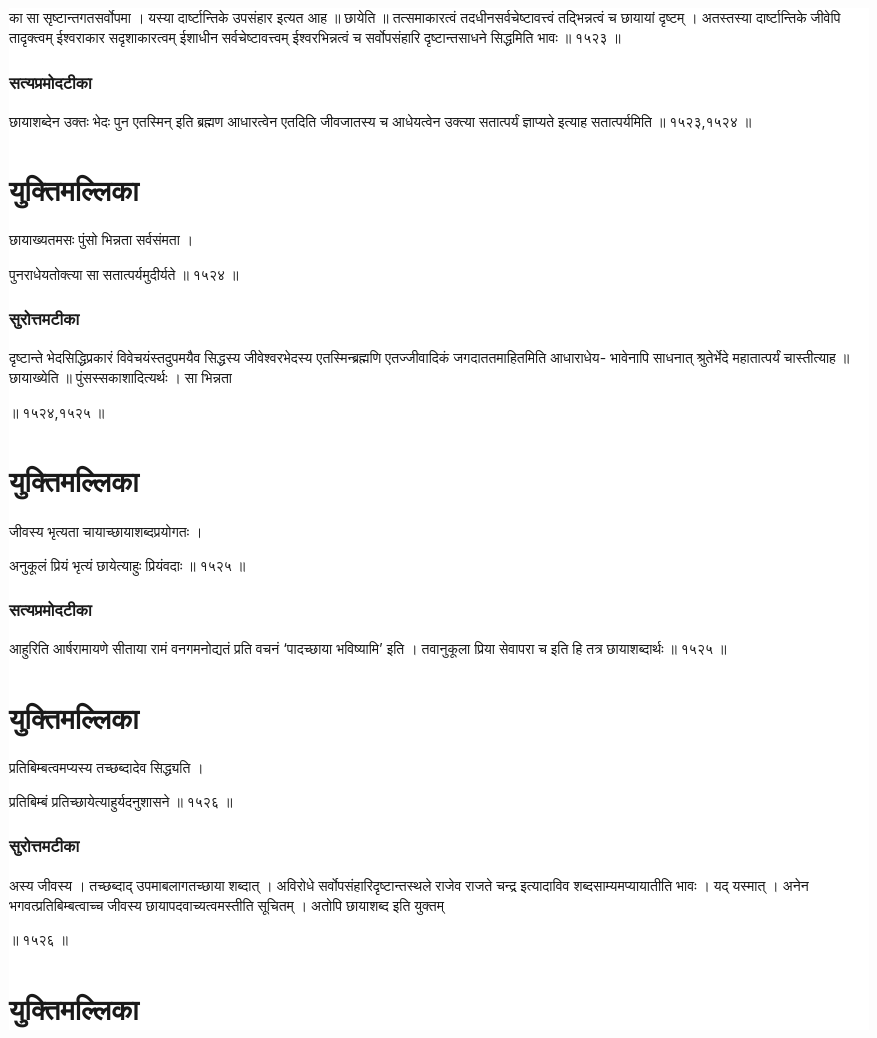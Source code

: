 का सा सृष्टान्तगतसर्वोपमा । यस्या दार्ष्टान्तिके उपसंहार इत्यत आह ॥ छायेति ॥ तत्समाकारत्वं तदधीनसर्वचेष्टावत्त्वं तद्भिन्नत्वं च छायायां दृष्टम् । अतस्तस्या दार्ष्टान्तिके जीवेपि तादृक्त्वम् ईश्वराकार सदृशाकारत्वम् ईशाधीन सर्वचेष्टावत्त्वम् ईश्वरभिन्नत्वं च सर्वोपसंहारि दृष्टान्तसाधने सिद्धमिति भावः ॥ १५२३ ॥

### **सत्यप्रमोदटीका**

छायाशब्देन उक्तः भेदः पुन एतस्मिन् इति ब्रह्मण आधारत्वेन एतदिति जीवजातस्य च आधेयत्वेन उक्त्या सतात्पर्यं ज्ञाप्यते इत्याह सतात्पर्यमिति ॥ १५२३,१५२४ ॥

# **युक्तिमल्लिका**

छायाख्यतमसः पुंसो भिन्नता सर्वसंमता ।

पुनराधेयतोक्त्या सा सतात्पर्यमुदीर्यते ॥ १५२४ ॥

### **सुरोत्तमटीका**

दृष्टान्ते भेदसिद्धिप्रकारं विवेचयंस्तदुपमयैव सिद्धस्य जीवेश्वरभेदस्य एतस्मिन्ब्रह्मणि एतज्जीवादिकं जगदाततमाहितमिति आधाराधेय- भावेनापि साधनात् श्रुतेर्भेदे महातात्पर्यं चास्तीत्याह ॥ छायाख्येति ॥ पुंसस्सकाशादित्यर्थः । सा भिन्नता

॥ १५२४,१५२५ ॥

# **युक्तिमल्लिका**

जीवस्य भृत्यता चायाच्छायाशब्दप्रयोगतः ।

अनुकूलं प्रियं भृत्यं छायेत्याहुः प्रियंवदाः ॥ १५२५ ॥

### **सत्यप्रमोदटीका**

आहुरिति आर्षरामायणे सीताया रामं वनगमनोद्यतं प्रति वचनं ‘पादच्छाया भविष्यामि’ इति । तवानुकूला प्रिया सेवापरा च इति हि तत्र छायाशब्दार्थः ॥ १५२५ ॥

# **युक्तिमल्लिका**

प्रतिबिम्बत्वमप्यस्य तच्छब्दादेव सिद्ध्यति ।

प्रतिबिम्बं प्रतिच्छायेत्याहुर्यदनुशासने ॥ १५२६ ॥

### **सुरोत्तमटीका**

अस्य जीवस्य । तच्छब्दाद् उपमाबलागतच्छाया शब्दात् । अविरोधे सर्वोपसंहारिदृष्टान्तस्थले राजेव राजते चन्द्र इत्यादाविव शब्दसाम्यमप्यायातीति भावः । यद् यस्मात् । अनेन भगवत्प्रतिबिम्बत्वाच्च जीवस्य छायापदवाच्यत्वमस्तीति सूचितम् । अतोपि छायाशब्द इति युक्तम्

॥ १५२६ ॥

# **युक्तिमल्लिका**
